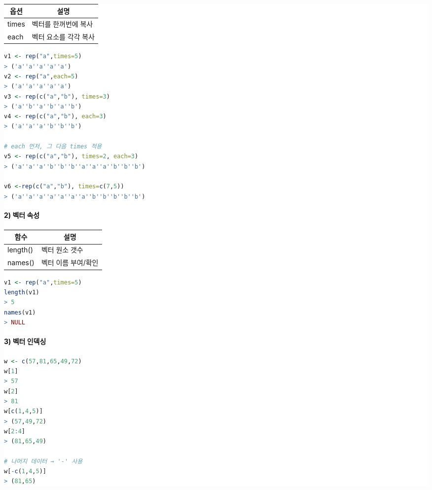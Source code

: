 | 옵션  | 설명                  |
| ----- | --------------------- |
| times | 벡터를 한꺼번에 복사  |
| each  | 벡터 요소를 각각 복사 |

```r
v1 <- rep("a",times=5)
> ('a''a''a''a''a')
v2 <- rep("a",each=5)
> ('a''a''a''a''a')
v3 <- rep(c("a","b"), times=3)
> ('a''b''a''b''a''b')
v4 <- rep(c("a","b"), each=3)
> ('a''a''a''b''b''b')

# each 먼저, 그 다음 times 적용
v5 <- rep(c("a","b"), times=2, each=3)
> ('a''a''a''b''b''b''a''a''a''b''b''b')

v6 <-rep(c("a","b"), times=c(7,5))
> ('a''a''a''a''a''a''a''b''b''b''b''b')
```



#### 2) 벡터 속성

| 함수     | 설명                |
| -------- | ------------------- |
| length() | 벡터 원소 갯수      |
| names()  | 벡터 이름 부여/확인 |

```r
v1 <- rep("a",times=5)
length(v1)
> 5
names(v1)
> NULL
```



#### 3) 벡터 인덱싱

```r
w <- c(57,81,65,49,72)
w[1]
> 57
w[2]
> 81
w[c(1,4,5)]
> (57,49,72)
w[2:4]
> (81,65,49)

# 나머지 데이터 → '-' 사용
w[-c(1,4,5)]
> (81,65)
```
